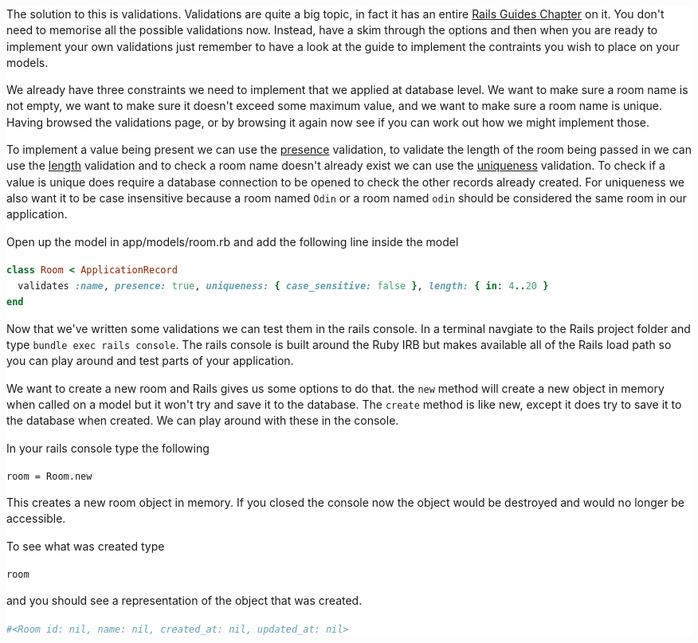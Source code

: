 The solution to this is validations. Validations are quite a big topic, in fact it has an entire [Rails Guides Chapter](https://guides.rubyonrails.org/active_record_validations.html) on it. You don't need to memorise all the possible validations now. Instead, have a skim through the options and then when you are ready to implement your own validations just remember to have a look at the guide to implement the contraints you wish to place on your models.

We already have three constraints we need to implement that we applied at database level. We want to make sure a room name is not empty, we want to make sure it doesn't exceed some maximum value, and we want to make sure a room name is unique. Having browsed the validations page, or by browsing it again now see if you can work out how we might implement those.

To implement a value being present we can use the [presence](https://guides.rubyonrails.org/active_record_validations.html#presence) validation, to validate the length of the room being passed in we can use the [length](https://guides.rubyonrails.org/active_record_validations.html#length) validation and to check a room name doesn't already exist we can use the [uniqueness](https://guides.rubyonrails.org/active_record_validations.html#lengt://guides.rubyonrails.org/active_record_validations.html#uniqueness) validation. To check if a value is unique does require a database connection to be opened to check the other records already created. For uniqueness we also want it to be case insensitive because a room named `Odin` or a room named `odin` should be considered the same room in our application.

Open up the model in app/models/room.rb and add the following line inside the model 

```ruby
class Room < ApplicationRecord
  validates :name, presence: true, uniqueness: { case_sensitive: false }, length: { in: 4..20 }
end
```

Now that we've written some validations we can test them in the rails console. In a terminal navgiate to the Rails project folder and type `bundle exec rails console`. The rails console is built around the Ruby IRB but makes available all of the Rails load path so you can play around and test parts of your application.

We want to create a new room and Rails gives us some options to do that. the `new` method will create a new object in memory when called on a model but it won't try and save it to the database. The `create` method is like new, except it does try to save it to the database when created. We can play around with these in the console.

In your rails console type the following

```bash
room = Room.new
```

This creates a new room object in memory. If you closed the console now the object would be destroyed and would no longer be accessible.

To see what was created type

```bash
room
```
and you should see a representation of the object that was created.

```bash
#<Room id: nil, name: nil, created_at: nil, updated_at: nil>
```
